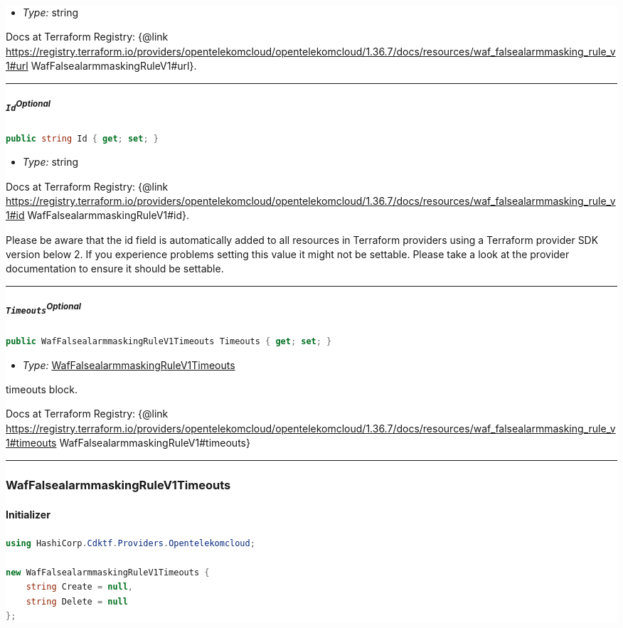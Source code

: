- *Type:* string

Docs at Terraform Registry: {@link https://registry.terraform.io/providers/opentelekomcloud/opentelekomcloud/1.36.7/docs/resources/waf_falsealarmmasking_rule_v1#url WafFalsealarmmaskingRuleV1#url}.

---

##### `Id`<sup>Optional</sup> <a name="Id" id="@cdktf/provider-opentelekomcloud.wafFalsealarmmaskingRuleV1.WafFalsealarmmaskingRuleV1Config.property.id"></a>

```csharp
public string Id { get; set; }
```

- *Type:* string

Docs at Terraform Registry: {@link https://registry.terraform.io/providers/opentelekomcloud/opentelekomcloud/1.36.7/docs/resources/waf_falsealarmmasking_rule_v1#id WafFalsealarmmaskingRuleV1#id}.

Please be aware that the id field is automatically added to all resources in Terraform providers using a Terraform provider SDK version below 2.
If you experience problems setting this value it might not be settable. Please take a look at the provider documentation to ensure it should be settable.

---

##### `Timeouts`<sup>Optional</sup> <a name="Timeouts" id="@cdktf/provider-opentelekomcloud.wafFalsealarmmaskingRuleV1.WafFalsealarmmaskingRuleV1Config.property.timeouts"></a>

```csharp
public WafFalsealarmmaskingRuleV1Timeouts Timeouts { get; set; }
```

- *Type:* <a href="#@cdktf/provider-opentelekomcloud.wafFalsealarmmaskingRuleV1.WafFalsealarmmaskingRuleV1Timeouts">WafFalsealarmmaskingRuleV1Timeouts</a>

timeouts block.

Docs at Terraform Registry: {@link https://registry.terraform.io/providers/opentelekomcloud/opentelekomcloud/1.36.7/docs/resources/waf_falsealarmmasking_rule_v1#timeouts WafFalsealarmmaskingRuleV1#timeouts}

---

### WafFalsealarmmaskingRuleV1Timeouts <a name="WafFalsealarmmaskingRuleV1Timeouts" id="@cdktf/provider-opentelekomcloud.wafFalsealarmmaskingRuleV1.WafFalsealarmmaskingRuleV1Timeouts"></a>

#### Initializer <a name="Initializer" id="@cdktf/provider-opentelekomcloud.wafFalsealarmmaskingRuleV1.WafFalsealarmmaskingRuleV1Timeouts.Initializer"></a>

```csharp
using HashiCorp.Cdktf.Providers.Opentelekomcloud;

new WafFalsealarmmaskingRuleV1Timeouts {
    string Create = null,
    string Delete = null
};
```
